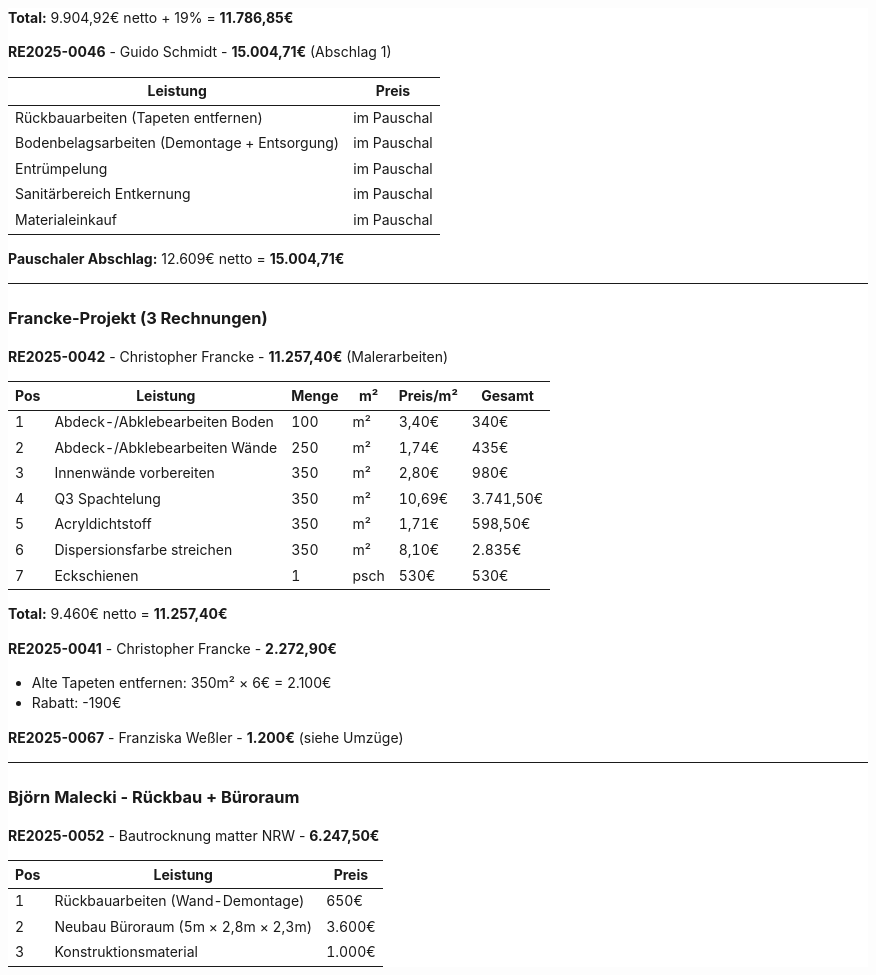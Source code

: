 **Total:** 9.904,92€ netto + 19% = **11.786,85€**

**RE2025-0046** - Guido Schmidt - **15.004,71€** (Abschlag 1)

| Leistung | Preis |
|----------|-------|
| Rückbauarbeiten (Tapeten entfernen) | im Pauschal |
| Bodenbelagsarbeiten (Demontage + Entsorgung) | im Pauschal |
| Entrümpelung | im Pauschal |
| Sanitärbereich Entkernung | im Pauschal |
| Materialeinkauf | im Pauschal |

**Pauschaler Abschlag:** 12.609€ netto = **15.004,71€**

---

### Francke-Projekt (3 Rechnungen)

**RE2025-0042** - Christopher Francke - **11.257,40€** (Malerarbeiten)

| Pos | Leistung | Menge | m² | Preis/m² | Gesamt |
|-----|----------|-------|-----|----------|--------|
| 1 | Abdeck-/Abklebearbeiten Boden | 100 | m² | 3,40€ | 340€ |
| 2 | Abdeck-/Abklebearbeiten Wände | 250 | m² | 1,74€ | 435€ |
| 3 | Innenwände vorbereiten | 350 | m² | 2,80€ | 980€ |
| 4 | Q3 Spachtelung | 350 | m² | 10,69€ | 3.741,50€ |
| 5 | Acryldichtstoff | 350 | m² | 1,71€ | 598,50€ |
| 6 | Dispersionsfarbe streichen | 350 | m² | 8,10€ | 2.835€ |
| 7 | Eckschienen | 1 | psch | 530€ | 530€ |

**Total:** 9.460€ netto = **11.257,40€**

**RE2025-0041** - Christopher Francke - **2.272,90€**
- Alte Tapeten entfernen: 350m² × 6€ = 2.100€
- Rabatt: -190€

**RE2025-0067** - Franziska Weßler - **1.200€** (siehe Umzüge)

---

### Björn Malecki - Rückbau + Büroraum

**RE2025-0052** - Bautrocknung matter NRW - **6.247,50€**

| Pos | Leistung | Preis |
|-----|----------|-------|
| 1 | Rückbauarbeiten (Wand-Demontage) | 650€ |
| 2 | Neubau Büroraum (5m × 2,8m × 2,3m) | 3.600€ |
| 3 | Konstruktionsmaterial | 1.000€ |
